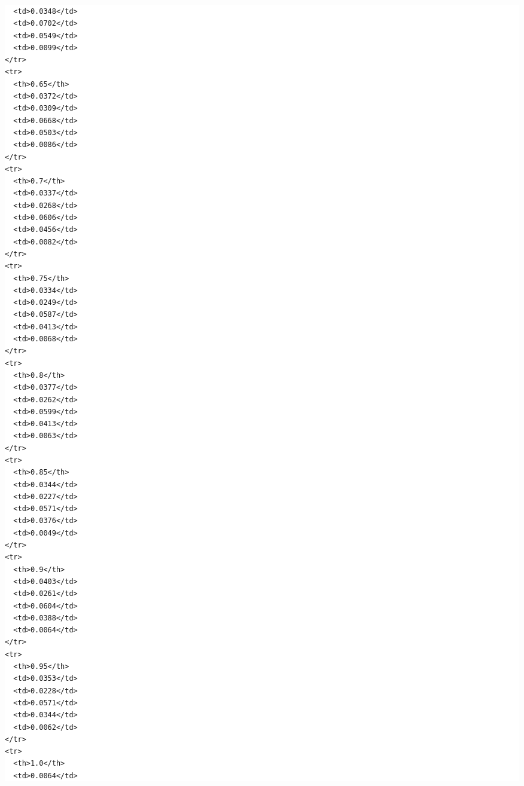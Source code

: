       <td>0.0348</td>
      <td>0.0702</td>
      <td>0.0549</td>
      <td>0.0099</td>
    </tr>
    <tr>
      <th>0.65</th>
      <td>0.0372</td>
      <td>0.0309</td>
      <td>0.0668</td>
      <td>0.0503</td>
      <td>0.0086</td>
    </tr>
    <tr>
      <th>0.7</th>
      <td>0.0337</td>
      <td>0.0268</td>
      <td>0.0606</td>
      <td>0.0456</td>
      <td>0.0082</td>
    </tr>
    <tr>
      <th>0.75</th>
      <td>0.0334</td>
      <td>0.0249</td>
      <td>0.0587</td>
      <td>0.0413</td>
      <td>0.0068</td>
    </tr>
    <tr>
      <th>0.8</th>
      <td>0.0377</td>
      <td>0.0262</td>
      <td>0.0599</td>
      <td>0.0413</td>
      <td>0.0063</td>
    </tr>
    <tr>
      <th>0.85</th>
      <td>0.0344</td>
      <td>0.0227</td>
      <td>0.0571</td>
      <td>0.0376</td>
      <td>0.0049</td>
    </tr>
    <tr>
      <th>0.9</th>
      <td>0.0403</td>
      <td>0.0261</td>
      <td>0.0604</td>
      <td>0.0388</td>
      <td>0.0064</td>
    </tr>
    <tr>
      <th>0.95</th>
      <td>0.0353</td>
      <td>0.0228</td>
      <td>0.0571</td>
      <td>0.0344</td>
      <td>0.0062</td>
    </tr>
    <tr>
      <th>1.0</th>
      <td>0.0064</td>